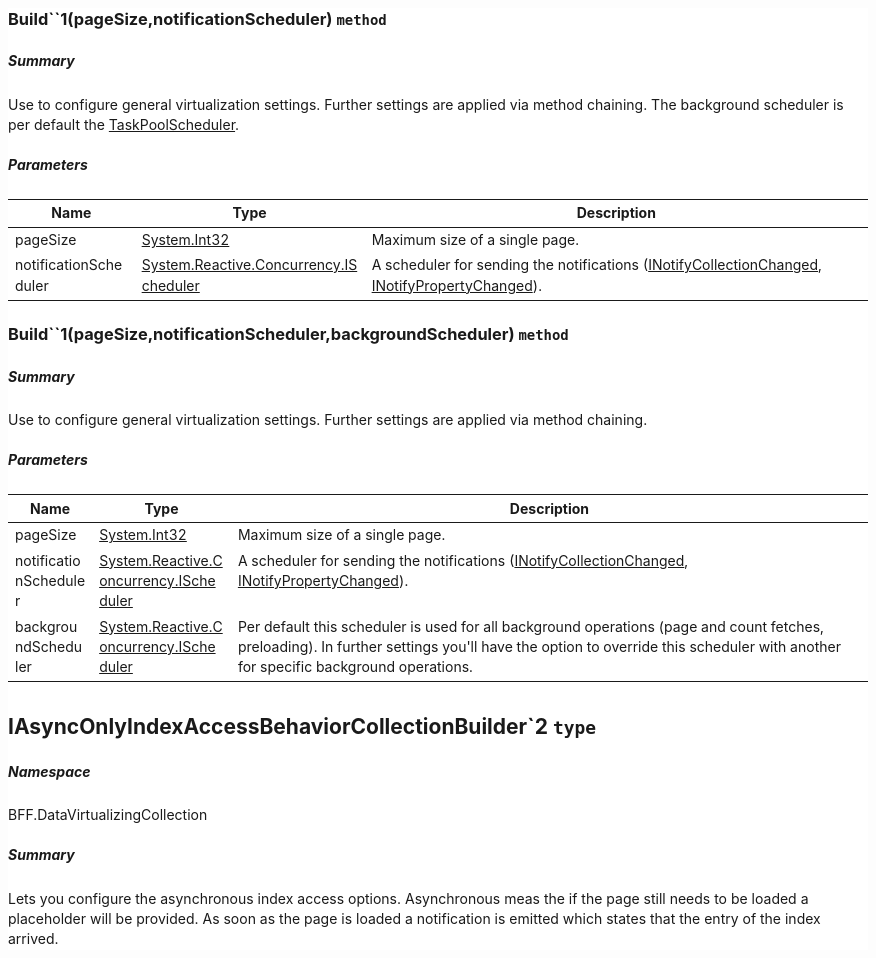 <a name='M-BFF-DataVirtualizingCollection-DataVirtualizingCollection-DataVirtualizingCollectionBuilder-Build``1-System-Int32,System-Reactive-Concurrency-IScheduler-'></a>
### Build\`\`1(pageSize,notificationScheduler) `method`

##### Summary

Use to configure general virtualization settings.
Further settings are applied via method chaining.
The background scheduler is per default the [TaskPoolScheduler](http://msdn.microsoft.com/query/dev14.query?appId=Dev14IDEF1&l=EN-US&k=k:System.Reactive.Concurrency.TaskPoolScheduler 'System.Reactive.Concurrency.TaskPoolScheduler').

##### Parameters

| Name | Type | Description |
| ---- | ---- | ----------- |
| pageSize | [System.Int32](http://msdn.microsoft.com/query/dev14.query?appId=Dev14IDEF1&l=EN-US&k=k:System.Int32 'System.Int32') | Maximum size of a single page. |
| notificationScheduler | [System.Reactive.Concurrency.IScheduler](http://msdn.microsoft.com/query/dev14.query?appId=Dev14IDEF1&l=EN-US&k=k:System.Reactive.Concurrency.IScheduler 'System.Reactive.Concurrency.IScheduler') | A scheduler for sending the notifications ([INotifyCollectionChanged](http://msdn.microsoft.com/query/dev14.query?appId=Dev14IDEF1&l=EN-US&k=k:System.Collections.Specialized.INotifyCollectionChanged 'System.Collections.Specialized.INotifyCollectionChanged'), [INotifyPropertyChanged](http://msdn.microsoft.com/query/dev14.query?appId=Dev14IDEF1&l=EN-US&k=k:System.ComponentModel.INotifyPropertyChanged 'System.ComponentModel.INotifyPropertyChanged')). |

<a name='M-BFF-DataVirtualizingCollection-DataVirtualizingCollection-DataVirtualizingCollectionBuilder-Build``1-System-Int32,System-Reactive-Concurrency-IScheduler,System-Reactive-Concurrency-IScheduler-'></a>
### Build\`\`1(pageSize,notificationScheduler,backgroundScheduler) `method`

##### Summary

Use to configure general virtualization settings.
Further settings are applied via method chaining.

##### Parameters

| Name | Type | Description |
| ---- | ---- | ----------- |
| pageSize | [System.Int32](http://msdn.microsoft.com/query/dev14.query?appId=Dev14IDEF1&l=EN-US&k=k:System.Int32 'System.Int32') | Maximum size of a single page. |
| notificationScheduler | [System.Reactive.Concurrency.IScheduler](http://msdn.microsoft.com/query/dev14.query?appId=Dev14IDEF1&l=EN-US&k=k:System.Reactive.Concurrency.IScheduler 'System.Reactive.Concurrency.IScheduler') | A scheduler for sending the notifications ([INotifyCollectionChanged](http://msdn.microsoft.com/query/dev14.query?appId=Dev14IDEF1&l=EN-US&k=k:System.Collections.Specialized.INotifyCollectionChanged 'System.Collections.Specialized.INotifyCollectionChanged'), [INotifyPropertyChanged](http://msdn.microsoft.com/query/dev14.query?appId=Dev14IDEF1&l=EN-US&k=k:System.ComponentModel.INotifyPropertyChanged 'System.ComponentModel.INotifyPropertyChanged')). |
| backgroundScheduler | [System.Reactive.Concurrency.IScheduler](http://msdn.microsoft.com/query/dev14.query?appId=Dev14IDEF1&l=EN-US&k=k:System.Reactive.Concurrency.IScheduler 'System.Reactive.Concurrency.IScheduler') | Per default this scheduler is used for all background operations (page and count fetches, preloading). In further settings you'll have the option to override this scheduler with another for specific background operations. |

<a name='T-BFF-DataVirtualizingCollection-IAsyncOnlyIndexAccessBehaviorCollectionBuilder`2'></a>
## IAsyncOnlyIndexAccessBehaviorCollectionBuilder\`2 `type`

##### Namespace

BFF.DataVirtualizingCollection

##### Summary

Lets you configure the asynchronous index access options.
Asynchronous meas the if the page still needs to be loaded a placeholder will be provided. As soon as the page is loaded a notification is emitted which states that the entry of the index arrived.
